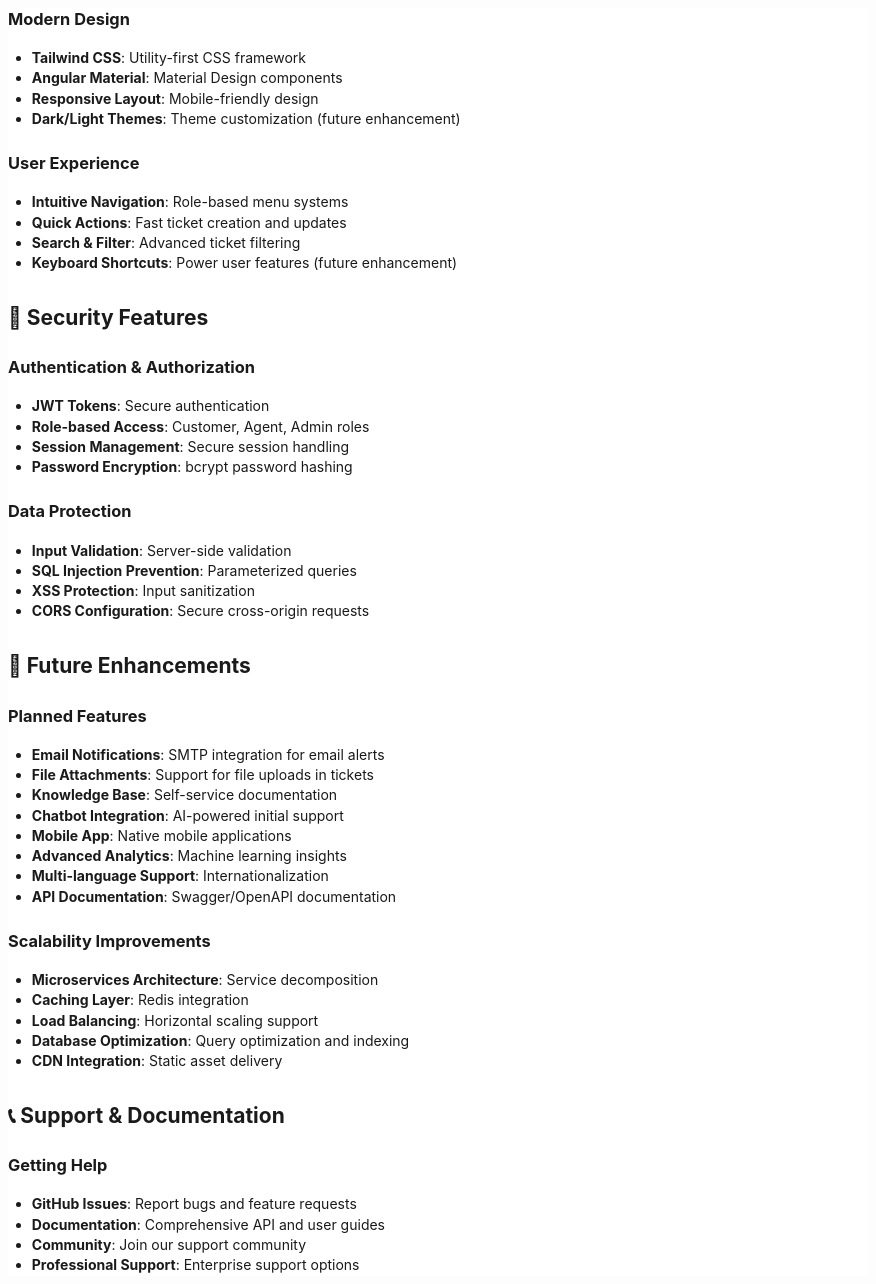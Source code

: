 ### Modern Design
- **Tailwind CSS**: Utility-first CSS framework
- **Angular Material**: Material Design components
- **Responsive Layout**: Mobile-friendly design
- **Dark/Light Themes**: Theme customization (future enhancement)

### User Experience
- **Intuitive Navigation**: Role-based menu systems
- **Quick Actions**: Fast ticket creation and updates
- **Search & Filter**: Advanced ticket filtering
- **Keyboard Shortcuts**: Power user features (future enhancement)

## 🔐 Security Features

### Authentication & Authorization
- **JWT Tokens**: Secure authentication
- **Role-based Access**: Customer, Agent, Admin roles
- **Session Management**: Secure session handling
- **Password Encryption**: bcrypt password hashing

### Data Protection
- **Input Validation**: Server-side validation
- **SQL Injection Prevention**: Parameterized queries
- **XSS Protection**: Input sanitization
- **CORS Configuration**: Secure cross-origin requests

## 🚀 Future Enhancements

### Planned Features
- **Email Notifications**: SMTP integration for email alerts
- **File Attachments**: Support for file uploads in tickets
- **Knowledge Base**: Self-service documentation
- **Chatbot Integration**: AI-powered initial support
- **Mobile App**: Native mobile applications
- **Advanced Analytics**: Machine learning insights
- **Multi-language Support**: Internationalization
- **API Documentation**: Swagger/OpenAPI documentation

### Scalability Improvements
- **Microservices Architecture**: Service decomposition
- **Caching Layer**: Redis integration
- **Load Balancing**: Horizontal scaling support
- **Database Optimization**: Query optimization and indexing
- **CDN Integration**: Static asset delivery

## 📞 Support & Documentation

### Getting Help
- **GitHub Issues**: Report bugs and feature requests
- **Documentation**: Comprehensive API and user guides
- **Community**: Join our support community
- **Professional Support**: Enterprise support options
